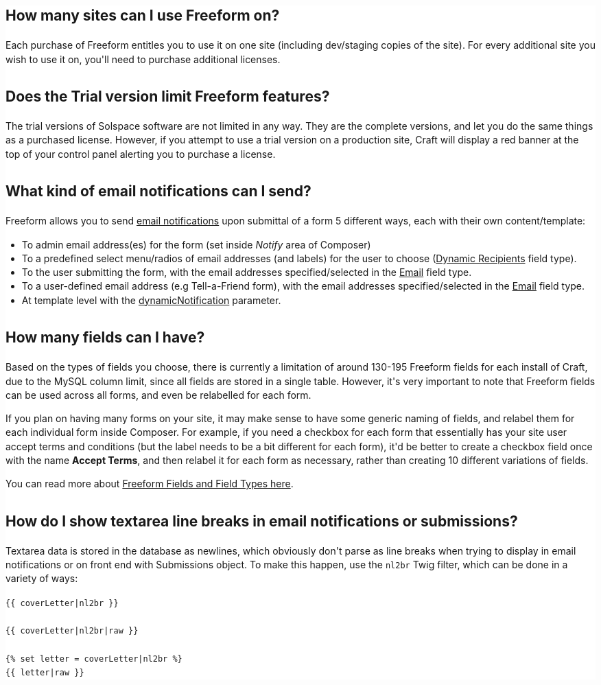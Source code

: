 
## How many sites can I use Freeform on?
Each purchase of Freeform entitles you to use it on one site (including dev/staging copies of the site). For every additional site you wish to use it on, you'll need to purchase additional licenses.


## Does the Trial version limit Freeform features?
The trial versions of Solspace software are not limited in any way. They are the complete versions, and let you do the same things as a purchased license. However, if you attempt to use a trial version on a production site, Craft will display a red banner at the top of your control panel alerting you to purchase a license.


## What kind of email notifications can I send?
Freeform allows you to send [email notifications](../overview/email-notifications.md) upon submittal of a form 5 different ways, each with their own content/template:

* To admin email address(es) for the form (set inside *Notify* area of Composer)
* To a predefined select menu/radios of email addresses (and labels) for the user to choose ([Dynamic Recipients](../overview/fields-field-types.md#fields-dynamic-recipients) field type).
* To the user submitting the form, with the email addresses specified/selected in the [Email](../overview/fields-field-types.md#fields-email) field type.
* To a user-defined email address (e.g Tell-a-Friend form), with the email addresses specified/selected in the [Email](../overview/fields-field-types.md#fields-email) field type.
* At template level with the [dynamicNotification](../template-functions/freeform.form.md#param-dynamicnotification) parameter.


## How many fields can I have?
Based on the types of fields you choose, there is currently a limitation of around 130-195 Freeform fields for each install of Craft, due to the MySQL column limit, since all fields are stored in a single table. However, it's very important to note that Freeform fields can be used across all forms, and even be relabelled for each form.

If you plan on having many forms on your site, it may make sense to have some generic naming of fields, and relabel them for each individual form inside Composer. For example, if you need a checkbox for each form that essentially has your site user accept terms and conditions (but the label needs to be a bit different for each form), it'd be better to create a checkbox field once with the name **Accept Terms**, and then relabel it for each form as necessary, rather than creating 10 different variations of fields.

You can read more about [Freeform Fields and Field Types here](../overview/fields-field-types.md).


## How do I show textarea line breaks in email notifications or submissions?
Textarea data is stored in the database as newlines, which obviously don't parse as line breaks when trying to display in email notifications or on front end with Submissions object. To make this happen, use the `nl2br` Twig filter, which can be done in a variety of ways:

``` twig
{{ coverLetter|nl2br }}

{{ coverLetter|nl2br|raw }}

{% set letter = coverLetter|nl2br %}
{{ letter|raw }}
```
